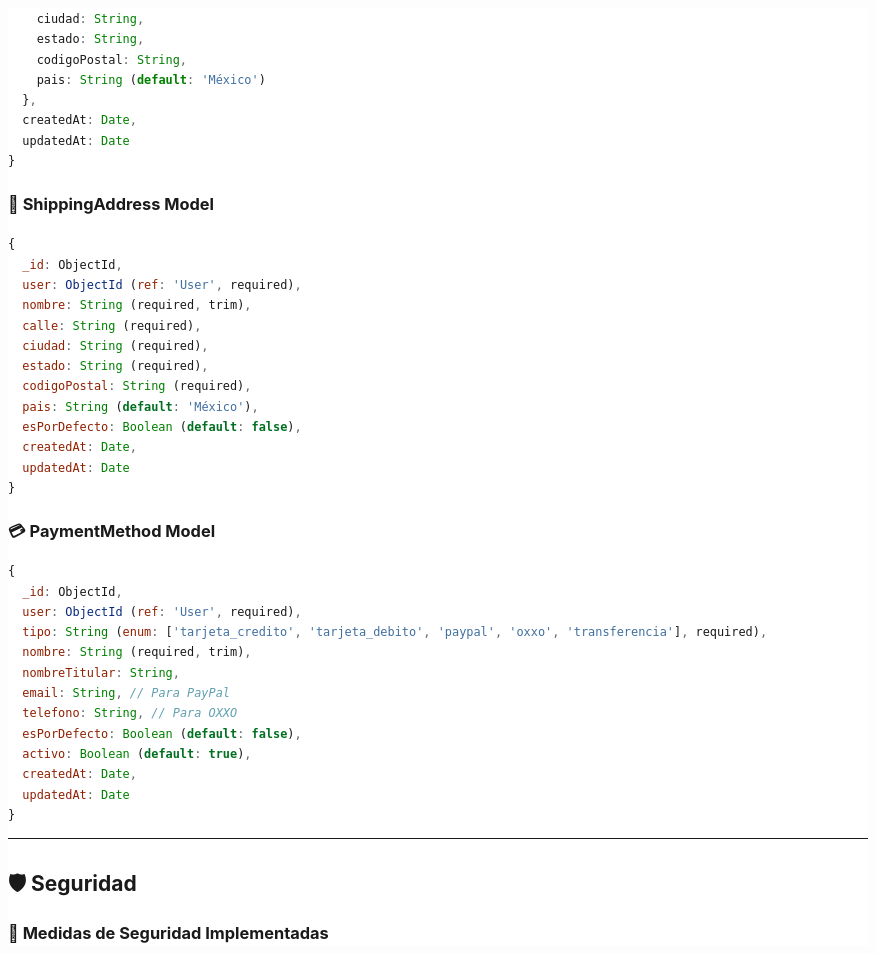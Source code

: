 ```javascript
    ciudad: String,
    estado: String,
    codigoPostal: String,
    pais: String (default: 'México')
  },
  createdAt: Date,
  updatedAt: Date
}
```

### 📍 **ShippingAddress Model**
```javascript
{
  _id: ObjectId,
  user: ObjectId (ref: 'User', required),
  nombre: String (required, trim),
  calle: String (required),
  ciudad: String (required),
  estado: String (required),
  codigoPostal: String (required),
  pais: String (default: 'México'),
  esPorDefecto: Boolean (default: false),
  createdAt: Date,
  updatedAt: Date
}
```

### 💳 **PaymentMethod Model**
```javascript
{
  _id: ObjectId,
  user: ObjectId (ref: 'User', required),
  tipo: String (enum: ['tarjeta_credito', 'tarjeta_debito', 'paypal', 'oxxo', 'transferencia'], required),
  nombre: String (required, trim),
  nombreTitular: String,
  email: String, // Para PayPal
  telefono: String, // Para OXXO
  esPorDefecto: Boolean (default: false),
  activo: Boolean (default: true),
  createdAt: Date,
  updatedAt: Date
}
```

---

## 🛡️ **Seguridad**

### 🔐 **Medidas de Seguridad Implementadas**
